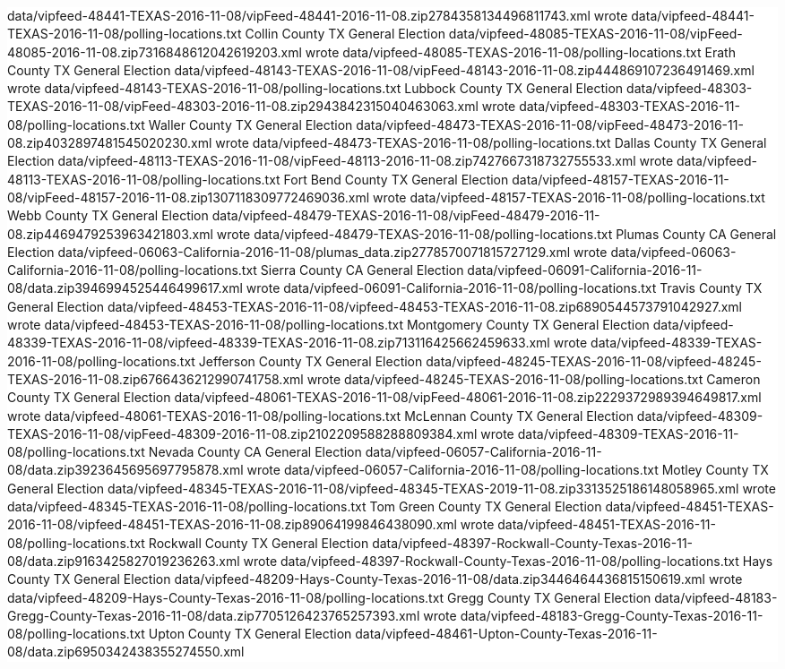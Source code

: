 data/vipfeed-48441-TEXAS-2016-11-08/vipFeed-48441-2016-11-08.zip2784358134496811743.xml
wrote data/vipfeed-48441-TEXAS-2016-11-08/polling-locations.txt
Collin County TX General Election
data/vipfeed-48085-TEXAS-2016-11-08/vipFeed-48085-2016-11-08.zip7316848612042619203.xml
wrote data/vipfeed-48085-TEXAS-2016-11-08/polling-locations.txt
Erath County TX General Election
data/vipfeed-48143-TEXAS-2016-11-08/vipFeed-48143-2016-11-08.zip444869107236491469.xml
wrote data/vipfeed-48143-TEXAS-2016-11-08/polling-locations.txt
Lubbock County TX General Election
data/vipfeed-48303-TEXAS-2016-11-08/vipFeed-48303-2016-11-08.zip2943842315040463063.xml
wrote data/vipfeed-48303-TEXAS-2016-11-08/polling-locations.txt
Waller County TX General Election
data/vipfeed-48473-TEXAS-2016-11-08/vipFeed-48473-2016-11-08.zip4032897481545020230.xml
wrote data/vipfeed-48473-TEXAS-2016-11-08/polling-locations.txt
Dallas County TX General Election
data/vipfeed-48113-TEXAS-2016-11-08/vipFeed-48113-2016-11-08.zip7427667318732755533.xml
wrote data/vipfeed-48113-TEXAS-2016-11-08/polling-locations.txt
Fort Bend County TX General Election
data/vipfeed-48157-TEXAS-2016-11-08/vipFeed-48157-2016-11-08.zip1307118309772469036.xml
wrote data/vipfeed-48157-TEXAS-2016-11-08/polling-locations.txt
Webb County TX General Election
data/vipfeed-48479-TEXAS-2016-11-08/vipFeed-48479-2016-11-08.zip4469479253963421803.xml
wrote data/vipfeed-48479-TEXAS-2016-11-08/polling-locations.txt
Plumas County CA General Election
data/vipfeed-06063-California-2016-11-08/plumas_data.zip2778570071815727129.xml
wrote data/vipfeed-06063-California-2016-11-08/polling-locations.txt
Sierra County CA General Election
data/vipfeed-06091-California-2016-11-08/data.zip3946994525446499617.xml
wrote data/vipfeed-06091-California-2016-11-08/polling-locations.txt
Travis County TX General Election
data/vipfeed-48453-TEXAS-2016-11-08/vipfeed-48453-TEXAS-2016-11-08.zip6890544573791042927.xml
wrote data/vipfeed-48453-TEXAS-2016-11-08/polling-locations.txt
Montgomery County TX General Election
data/vipfeed-48339-TEXAS-2016-11-08/vipfeed-48339-TEXAS-2016-11-08.zip713116425662459633.xml
wrote data/vipfeed-48339-TEXAS-2016-11-08/polling-locations.txt
Jefferson County TX General Election
data/vipfeed-48245-TEXAS-2016-11-08/vipfeed-48245-TEXAS-2016-11-08.zip6766436212990741758.xml
wrote data/vipfeed-48245-TEXAS-2016-11-08/polling-locations.txt
Cameron County TX General Election
data/vipfeed-48061-TEXAS-2016-11-08/vipFeed-48061-2016-11-08.zip2229372989394649817.xml
wrote data/vipfeed-48061-TEXAS-2016-11-08/polling-locations.txt
McLennan County TX General Election
data/vipfeed-48309-TEXAS-2016-11-08/vipFeed-48309-2016-11-08.zip2102209588288809384.xml
wrote data/vipfeed-48309-TEXAS-2016-11-08/polling-locations.txt
Nevada County CA General Election
data/vipfeed-06057-California-2016-11-08/data.zip3923645695697795878.xml
wrote data/vipfeed-06057-California-2016-11-08/polling-locations.txt
Motley County TX General Election
data/vipfeed-48345-TEXAS-2016-11-08/vipfeed-48345-TEXAS-2019-11-08.zip3313525186148058965.xml
wrote data/vipfeed-48345-TEXAS-2016-11-08/polling-locations.txt
Tom Green County TX General Election
data/vipfeed-48451-TEXAS-2016-11-08/vipfeed-48451-TEXAS-2016-11-08.zip89064199846438090.xml
wrote data/vipfeed-48451-TEXAS-2016-11-08/polling-locations.txt
Rockwall County TX General Election
data/vipfeed-48397-Rockwall-County-Texas-2016-11-08/data.zip9163425827019236263.xml
wrote data/vipfeed-48397-Rockwall-County-Texas-2016-11-08/polling-locations.txt
Hays County TX General Election
data/vipfeed-48209-Hays-County-Texas-2016-11-08/data.zip3446464436815150619.xml
wrote data/vipfeed-48209-Hays-County-Texas-2016-11-08/polling-locations.txt
Gregg County TX General Election
data/vipfeed-48183-Gregg-County-Texas-2016-11-08/data.zip7705126423765257393.xml
wrote data/vipfeed-48183-Gregg-County-Texas-2016-11-08/polling-locations.txt
Upton County TX General Election
data/vipfeed-48461-Upton-County-Texas-2016-11-08/data.zip6950342438355274550.xml